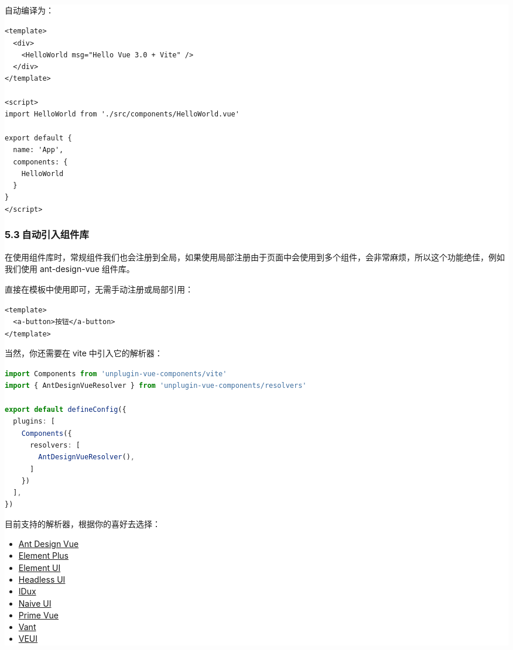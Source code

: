 自动编译为：

```vue
<template>
  <div>
    <HelloWorld msg="Hello Vue 3.0 + Vite" />
  </div>
</template>

<script>
import HelloWorld from './src/components/HelloWorld.vue'

export default {
  name: 'App',
  components: {
    HelloWorld
  }
}
</script>
```

### 5.3 自动引入组件库

在使用组件库时，常规组件我们也会注册到全局，如果使用局部注册由于页面中会使用到多个组件，会非常麻烦，所以这个功能绝佳，例如我们使用 ant-design-vue 组件库。

直接在模板中使用即可，无需手动注册或局部引用：

```vue
<template>
  <a-button>按钮</a-button>
</template>
```

当然，你还需要在 vite 中引入它的解析器：

```ts
import Components from 'unplugin-vue-components/vite'
import { AntDesignVueResolver } from 'unplugin-vue-components/resolvers'

export default defineConfig({
  plugins: [
    Components({
      resolvers: [
        AntDesignVueResolver(),
      ]
    })
  ],
})
```

目前支持的解析器，根据你的喜好去选择：

- [Ant Design Vue](https://github.com/antfu/unplugin-vue-components/blob/main/src/core/resolvers/antdv.ts)
- [Element Plus](https://github.com/antfu/unplugin-vue-components/blob/main/src/core/resolvers/element-plus.ts)
- [Element UI](https://github.com/antfu/unplugin-vue-components/blob/main/src/core/resolvers/element-ui.ts)
- [Headless UI](https://github.com/antfu/unplugin-vue-components/blob/main/src/core/resolvers/headless-ui.ts)
- [IDux](https://github.com/antfu/unplugin-vue-components/blob/main/src/core/resolvers/idux.ts)
- [Naive UI](https://github.com/antfu/unplugin-vue-components/blob/main/src/core/resolvers/naive-ui.ts)
- [Prime Vue](https://github.com/antfu/unplugin-vue-components/blob/main/src/core/resolvers/prime-vue.ts)
- [Vant](https://github.com/antfu/unplugin-vue-components/blob/main/src/core/resolvers/vant.ts)
- [VEUI](https://github.com/antfu/unplugin-vue-components/blob/main/src/core/resolvers/veui.ts)